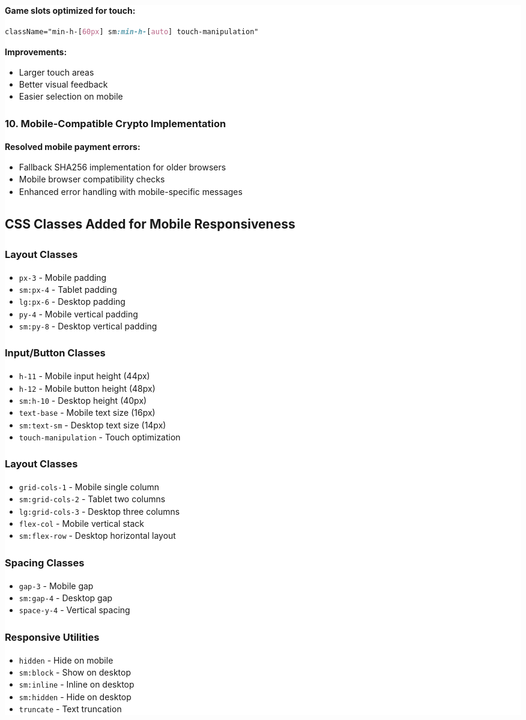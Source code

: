 **Game slots optimized for touch:**
```css
className="min-h-[60px] sm:min-h-[auto] touch-manipulation"
```

**Improvements:**
- Larger touch areas
- Better visual feedback
- Easier selection on mobile

### 10. Mobile-Compatible Crypto Implementation

**Resolved mobile payment errors:**
- Fallback SHA256 implementation for older browsers
- Mobile browser compatibility checks
- Enhanced error handling with mobile-specific messages

## CSS Classes Added for Mobile Responsiveness

### Layout Classes
- `px-3` - Mobile padding
- `sm:px-4` - Tablet padding
- `lg:px-6` - Desktop padding
- `py-4` - Mobile vertical padding
- `sm:py-8` - Desktop vertical padding

### Input/Button Classes
- `h-11` - Mobile input height (44px)
- `h-12` - Mobile button height (48px)
- `sm:h-10` - Desktop height (40px)
- `text-base` - Mobile text size (16px)
- `sm:text-sm` - Desktop text size (14px)
- `touch-manipulation` - Touch optimization

### Layout Classes
- `grid-cols-1` - Mobile single column
- `sm:grid-cols-2` - Tablet two columns
- `lg:grid-cols-3` - Desktop three columns
- `flex-col` - Mobile vertical stack
- `sm:flex-row` - Desktop horizontal layout

### Spacing Classes
- `gap-3` - Mobile gap
- `sm:gap-4` - Desktop gap
- `space-y-4` - Vertical spacing

### Responsive Utilities
- `hidden` - Hide on mobile
- `sm:block` - Show on desktop
- `sm:inline` - Inline on desktop
- `sm:hidden` - Hide on desktop
- `truncate` - Text truncation

